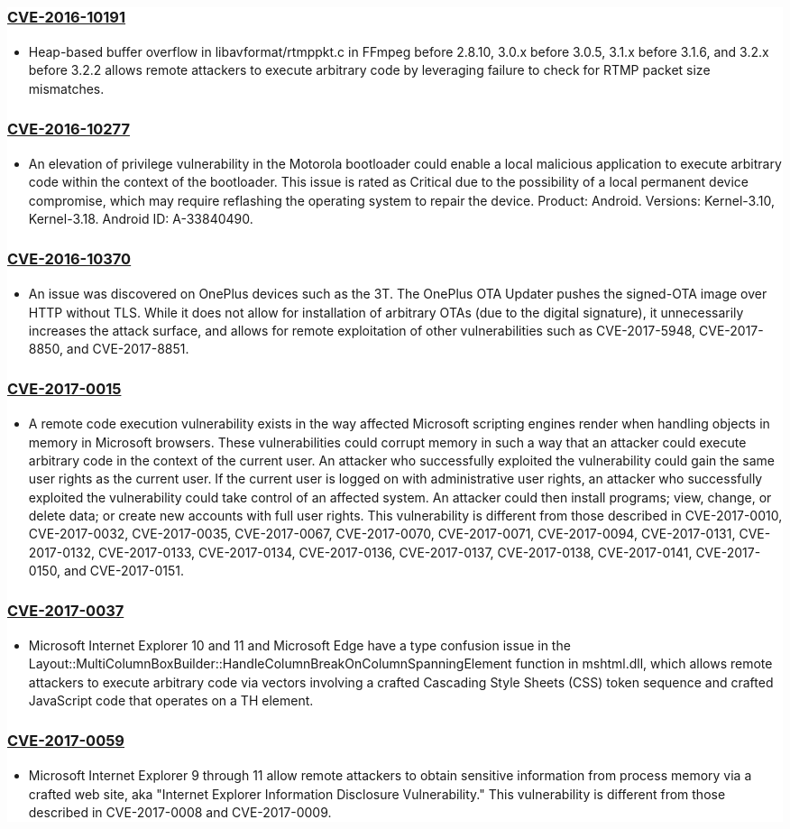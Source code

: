 ### [CVE-2016-10191](https://www.secfree.com/article-396.html)

- Heap-based buffer overflow in libavformat/rtmppkt.c in FFmpeg before 2.8.10, 3.0.x before 3.0.5, 3.1.x before 3.1.6, and 3.2.x before 3.2.2 allows remote attackers to execute arbitrary code by leveraging failure to check for RTMP packet size mismatches.

### [CVE-2016-10277](https://alephsecurity.com/2017/05/23/nexus6-initroot/)

- An elevation of privilege vulnerability in the Motorola bootloader could enable a local malicious application to execute arbitrary code within the context of the bootloader. This issue is rated as Critical due to the possibility of a local permanent device compromise, which may require reflashing the operating system to repair the device. Product: Android. Versions: Kernel-3.10, Kernel-3.18. Android ID: A-33840490.

### [CVE-2016-10370](https://alephsecurity.com/2017/05/11/oneplus-ota/)

- An issue was discovered on OnePlus devices such as the 3T. The OnePlus OTA Updater pushes the signed-OTA image over HTTP without TLS. While it does not allow for installation of arbitrary OTAs (due to the digital signature), it unnecessarily increases the attack surface, and allows for remote exploitation of other vulnerabilities such as CVE-2017-5948, CVE-2017-8850, and CVE-2017-8851.

### [CVE-2017-0015](https://github.com/tunz/js-vuln-db/blob/master/chakra/CVE-2017-0015.md)

- A remote code execution vulnerability exists in the way affected Microsoft scripting engines render when handling objects in memory in Microsoft browsers. These vulnerabilities could corrupt memory in such a way that an attacker could execute arbitrary code in the context of the current user. An attacker who successfully exploited the vulnerability could gain the same user rights as the current user. If the current user is logged on with administrative user rights, an attacker who successfully exploited the vulnerability could take control of an affected system. An attacker could then install programs; view, change, or delete data; or create new accounts with full user rights. This vulnerability is different from those described in CVE-2017-0010, CVE-2017-0032, CVE-2017-0035, CVE-2017-0067, CVE-2017-0070, CVE-2017-0071, CVE-2017-0094, CVE-2017-0131, CVE-2017-0132, CVE-2017-0133, CVE-2017-0134, CVE-2017-0136, CVE-2017-0137, CVE-2017-0138, CVE-2017-0141, CVE-2017-0150, and CVE-2017-0151.

### [CVE-2017-0037](https://redr2e.com/cve-to-poc-cve-2017-0037/)

- Microsoft Internet Explorer 10 and 11 and Microsoft Edge have a type confusion issue in the Layout::MultiColumnBoxBuilder::HandleColumnBreakOnColumnSpanningElement function in mshtml.dll, which allows remote attackers to execute arbitrary code via vectors involving a crafted Cascading Style Sheets (CSS) token sequence and crafted JavaScript code that operates on a TH element.

### [CVE-2017-0059](https://redr2e.com/cve-to-poc-cve-2017-0059/)

- Microsoft Internet Explorer 9 through 11 allow remote attackers to obtain sensitive information from process memory via a crafted web site, aka "Internet Explorer Information Disclosure Vulnerability." This vulnerability is different from those described in CVE-2017-0008 and CVE-2017-0009.

